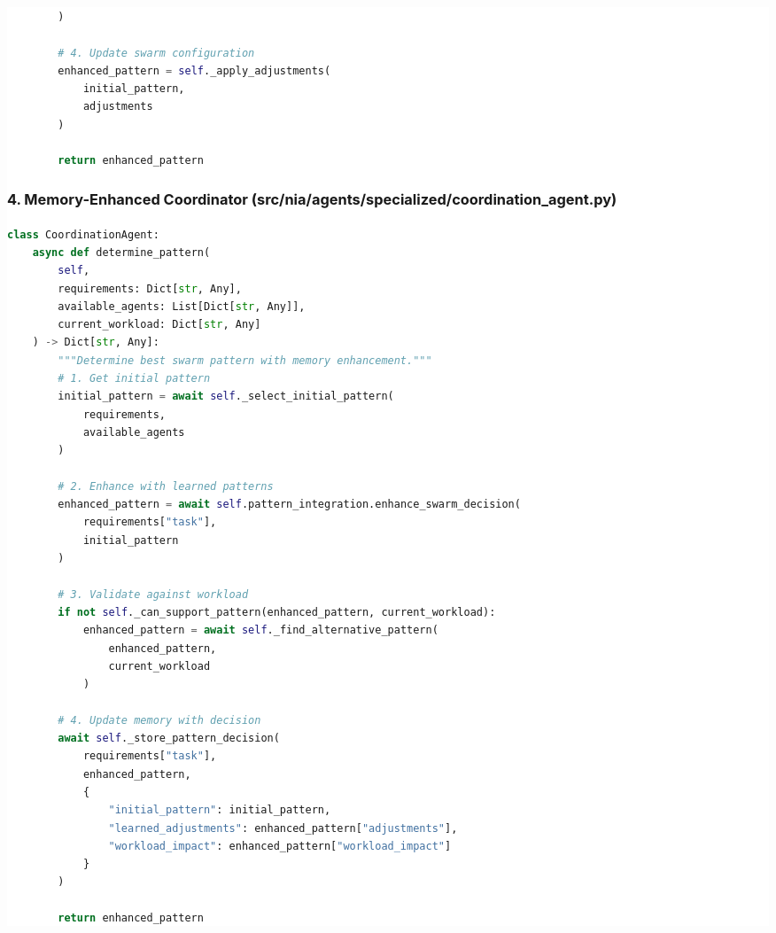 ```python
        )
        
        # 4. Update swarm configuration
        enhanced_pattern = self._apply_adjustments(
            initial_pattern,
            adjustments
        )
        
        return enhanced_pattern
```

### 4. Memory-Enhanced Coordinator (src/nia/agents/specialized/coordination_agent.py)
```python
class CoordinationAgent:
    async def determine_pattern(
        self,
        requirements: Dict[str, Any],
        available_agents: List[Dict[str, Any]],
        current_workload: Dict[str, Any]
    ) -> Dict[str, Any]:
        """Determine best swarm pattern with memory enhancement."""
        # 1. Get initial pattern
        initial_pattern = await self._select_initial_pattern(
            requirements,
            available_agents
        )
        
        # 2. Enhance with learned patterns
        enhanced_pattern = await self.pattern_integration.enhance_swarm_decision(
            requirements["task"],
            initial_pattern
        )
        
        # 3. Validate against workload
        if not self._can_support_pattern(enhanced_pattern, current_workload):
            enhanced_pattern = await self._find_alternative_pattern(
                enhanced_pattern,
                current_workload
            )
        
        # 4. Update memory with decision
        await self._store_pattern_decision(
            requirements["task"],
            enhanced_pattern,
            {
                "initial_pattern": initial_pattern,
                "learned_adjustments": enhanced_pattern["adjustments"],
                "workload_impact": enhanced_pattern["workload_impact"]
            }
        )
        
        return enhanced_pattern
```
